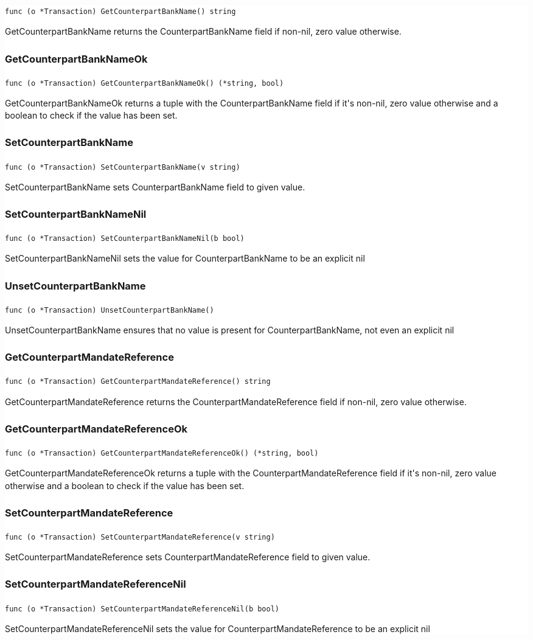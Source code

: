 `func (o *Transaction) GetCounterpartBankName() string`

GetCounterpartBankName returns the CounterpartBankName field if non-nil, zero value otherwise.

### GetCounterpartBankNameOk

`func (o *Transaction) GetCounterpartBankNameOk() (*string, bool)`

GetCounterpartBankNameOk returns a tuple with the CounterpartBankName field if it's non-nil, zero value otherwise
and a boolean to check if the value has been set.

### SetCounterpartBankName

`func (o *Transaction) SetCounterpartBankName(v string)`

SetCounterpartBankName sets CounterpartBankName field to given value.


### SetCounterpartBankNameNil

`func (o *Transaction) SetCounterpartBankNameNil(b bool)`

 SetCounterpartBankNameNil sets the value for CounterpartBankName to be an explicit nil

### UnsetCounterpartBankName
`func (o *Transaction) UnsetCounterpartBankName()`

UnsetCounterpartBankName ensures that no value is present for CounterpartBankName, not even an explicit nil
### GetCounterpartMandateReference

`func (o *Transaction) GetCounterpartMandateReference() string`

GetCounterpartMandateReference returns the CounterpartMandateReference field if non-nil, zero value otherwise.

### GetCounterpartMandateReferenceOk

`func (o *Transaction) GetCounterpartMandateReferenceOk() (*string, bool)`

GetCounterpartMandateReferenceOk returns a tuple with the CounterpartMandateReference field if it's non-nil, zero value otherwise
and a boolean to check if the value has been set.

### SetCounterpartMandateReference

`func (o *Transaction) SetCounterpartMandateReference(v string)`

SetCounterpartMandateReference sets CounterpartMandateReference field to given value.


### SetCounterpartMandateReferenceNil

`func (o *Transaction) SetCounterpartMandateReferenceNil(b bool)`

 SetCounterpartMandateReferenceNil sets the value for CounterpartMandateReference to be an explicit nil
